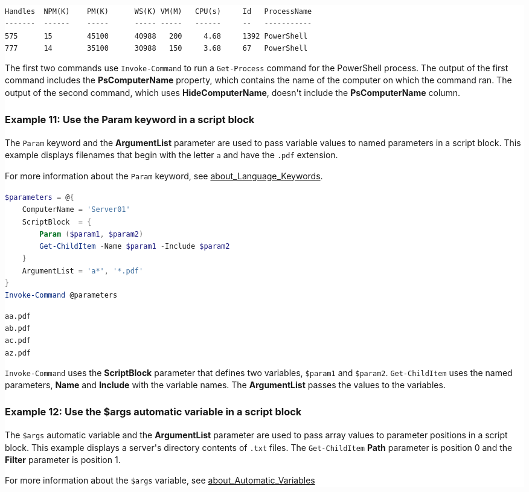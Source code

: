 ```Output
Handles  NPM(K)    PM(K)      WS(K) VM(M)   CPU(s)     Id   ProcessName
-------  ------    -----      ----- -----   ------     --   -----------
575      15        45100      40988   200     4.68     1392 PowerShell
777      14        35100      30988   150     3.68     67   PowerShell
```

The first two commands use `Invoke-Command` to run a `Get-Process` command for the PowerShell
process. The output of the first command includes the **PsComputerName** property, which contains
the name of the computer on which the command ran. The output of the second command, which uses
**HideComputerName**, doesn't include the **PsComputerName** column.

### Example 11: Use the Param keyword in a script block

The `Param` keyword and the **ArgumentList** parameter are used to pass variable values to named
parameters in a script block. This example displays filenames that begin with the letter `a` and
have the `.pdf` extension.

For more information about the `Param` keyword, see
[about_Language_Keywords](./about/about_language_keywords.md#param).

```powershell
$parameters = @{
    ComputerName = 'Server01'
    ScriptBlock  = {
        Param ($param1, $param2)
        Get-ChildItem -Name $param1 -Include $param2
    }
    ArgumentList = 'a*', '*.pdf'
}
Invoke-Command @parameters
```

```Output
aa.pdf
ab.pdf
ac.pdf
az.pdf
```

`Invoke-Command` uses the **ScriptBlock** parameter that defines two variables, `$param1` and
`$param2`. `Get-ChildItem` uses the named parameters, **Name** and **Include** with the variable
names. The **ArgumentList** passes the values to the variables.

### Example 12: Use the $args automatic variable in a script block

The `$args` automatic variable and the **ArgumentList** parameter are used to pass array values to
parameter positions in a script block. This example displays a server's directory contents of `.txt`
files. The `Get-ChildItem` **Path** parameter is position 0 and the **Filter** parameter is position
1.

For more information about the `$args` variable, see
[about_Automatic_Variables](./about/about_automatic_variables.md#args)
